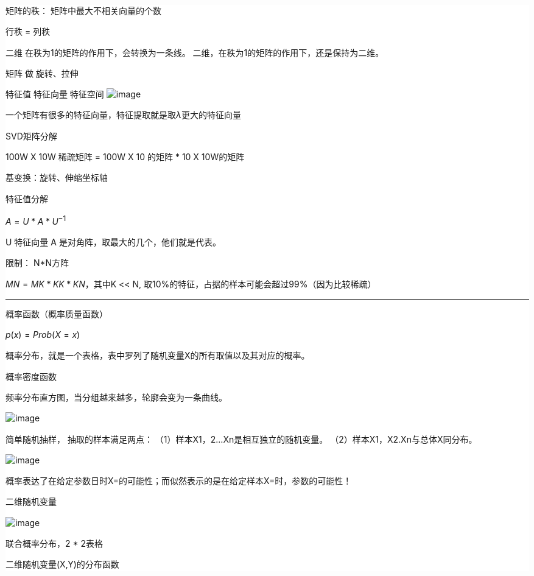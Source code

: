 矩阵的秩： 矩阵中最大不相关向量的个数

行秩 = 列秩

二维 在秩为1的矩阵的作用下，会转换为一条线。
二维，在秩为1的矩阵的作用下，还是保持为二维。

矩阵 做 旋转、拉伸

特征值 特征向量 特征空间
![image](https://cdn.staticaly.com/gh/neowei1987/blog_assets@main/image.35a3lqh63wu0.jpg)

一个矩阵有很多的特征向量，特征提取就是取$\lambda$更大的特征向量

SVD矩阵分解

100W X 10W 稀疏矩阵 = 100W X 10 的矩阵 * 10 X 10W的矩阵

基变换：旋转、伸缩坐标轴

特征值分解

$A = U*A*U^{-1}$

U 特征向量 
A 是对角阵，取最大的几个，他们就是代表。

限制： N*N方阵

$MN = MK*KK*KN$，其中K << N, 取10%的特征，占据的样本可能会超过99%（因为比较稀疏）

---

概率函数（概率质量函数）

$p(x) = Prob(X = x)$

概率分布，就是一个表格，表中罗列了随机变量X的所有取值以及其对应的概率。

概率密度函数

频率分布直方图，当分组越来越多，轮廓会变为一条曲线。

![image](https://cdn.staticaly.com/gh/neowei1987/blog_assets@main/image.3s3afpjzgmo0.jpg)

简单随机抽样，
抽取的样本满足两点：
（1）样本X1，2…Xn是相互独立的随机变量。
（2）样本X1，X2.Xn与总体X同分布。

![image](https://cdn.staticaly.com/gh/neowei1987/blog_assets@main/image.6mtlivhz1ys0.jpg)

概率表达了在给定参数日时X=的可能性；而似然表示的是在给定样本X=时，参数的可能性！

二维随机变量

![image](https://cdn.staticaly.com/gh/neowei1987/blog_assets@main/image.zhvrg2wn4w0.jpg)

联合概率分布，2 * 2表格

二维随机变量(X,Y)的分布函数

